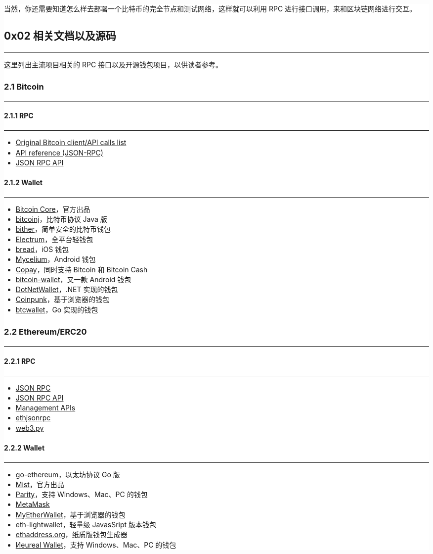 当然，你还需要知道怎么样去部署一个比特币的完全节点和测试网络，这样就可以利用 RPC 进行接口调用，来和区块链网络进行交互。

## 0x02 相关文档以及源码
***

这里列出主流项目相关的 RPC 接口以及开源钱包项目，以供读者参考。

### 2.1 Bitcoin
***

#### 2.1.1 RPC
***

* [Original Bitcoin client/API calls list](https://en.bitcoin.it/wiki/Original_Bitcoin_client/API_calls_list)
* [API reference (JSON-RPC)](https://en.bitcoin.it/wiki/API_reference_(JSON-RPC))
* [JSON RPC API](https://blockchain.info/el/api/json_rpc_api)

#### 2.1.2 Wallet
***

* [Bitcoin Core](https://github.com/bitcoin/bitcoin)，官方出品
* [bitcoinj](https://github.com/bitcoinj/bitcoinj)，比特币协议 Java 版
* [bither](https://github.com/bither)，简单安全的比特币钱包
* [Electrum](https://github.com/spesmilo/electrum)，全平台轻钱包
* [bread](https://github.com/voisine/breadwallet-ios)，iOS 钱包
* [Mycelium](https://github.com/mycelium-com/wallet-android)，Android 钱包
* [Copay](https://github.com/bitpay/copay)，同时支持 Bitcoin 和 Bitcoin Cash
* [bitcoin-wallet](https://github.com/bitcoin-wallet/bitcoin-wallet)，又一款 Android 钱包
* [DotNetWallet](https://github.com/nopara73/DotNetWallet)，.NET 实现的钱包
* [Coinpunk](https://github.com/kyledrake/coinpunk)，基于浏览器的钱包
* [btcwallet](https://github.com/btcsuite/btcwallet)，Go 实现的钱包

### 2.2 Ethereum/ERC20
***

#### 2.2.1 RPC
***

* [JSON RPC](https://github.com/ethereum/wiki/wiki/JSON-RPC)
* [JSON RPC API](https://ethereum.gitbooks.io/frontier-guide/content/rpc.html)
* [Management APIs](https://github.com/ethereum/go-ethereum/wiki/Management-APIs)
* [ethjsonrpc](https://github.com/ConsenSys/ethjsonrpc)
* [web3.py](https://github.com/ethereum/web3.py)

#### 2.2.2 Wallet
***

* [go-ethereum](https://github.com/ethereum/go-ethereum)，以太坊协议 Go 版
* [Mist](https://github.com/ethereum/mist)，官方出品
* [Parity](https://github.com/paritytech/parity)，支持 Windows、Mac、PC 的钱包
* [MetaMask](https://github.com/MetaMask)
* [MyEtherWallet](https://github.com/kvhnuke/etherwallet)，基于浏览器的钱包
* [eth-lightwallet](https://github.com/ConsenSys/eth-lightwallet)，轻量级 JavasSript 版本钱包
* [ethaddress.org](https://github.com/ryepdx/ethaddress.org)，纸质版钱包生成器
* [Иeureal Wallet](https://github.com/hunterlong/neureal-wallet)，支持 Windows、Mac、PC 的钱包
